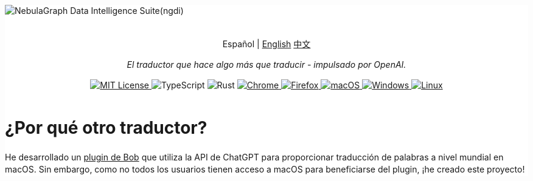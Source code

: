 <picture>
  <source media="(prefers-color-scheme: dark)" srcset="https://user-images.githubusercontent.com/1651790/224081217-86521beb-1b69-4071-b195-f2ce0bb33db7.png">
  <img alt="NebulaGraph Data Intelligence Suite(ngdi)" src="https://user-images.githubusercontent.com/1651790/224081979-d3aa7867-94a6-4a85-a5d7-603e02360cee.png">
</picture>
<p align="center">
    <br> Español | <a href="README-CN.md">English</a> <a href="README-CN.md">中文</a>
</p>
<p align="center">
    <em>El traductor que hace algo más que traducir - impulsado por OpenAI.</em>
</p>


<p align="center">
<a href="LICENSE" target="_blank">
    <img alt="MIT License" src="https://img.shields.io/badge/license-MIT-blue?style=flat-square" />
</a>


<img alt="TypeScript" src="https://img.shields.io/badge/-TypeScript-blue?style=flat-square&logo=typescript&logoColor=white" />


<img alt="Rust" src="https://img.shields.io/badge/-Rust-orange?style=flat-square&logo=rust&logoColor=white" />

<a href="https://chrome.google.com/webstore/detail/openai-translator/ogjibjphoadhljaoicdnjnmgokohngcc" target="_blank">
<img alt="Chrome" src="https://img.shields.io/badge/-Chrome-green?style=flat-square&logo=google-chrome&logoColor=white" />
</a>

<a href="https://github.com/raulgonzalezdev/openai-translator/releases" target="_blank">
<img alt="Firefox" src="https://img.shields.io/badge/-Firefox-orange?style=flat-square&logo=firefox&logoColor=white" />
</a>

<a href="https://github.com/raulgonzalezdev/openai-translator/releases" target="_blank">
<img alt="macOS" src="https://img.shields.io/badge/-macOS-black?style=flat-square&logo=apple&logoColor=white" />
</a>

<a href="https://github.com/raulgonzalezdev/openai-translator/releases" target="_blank">
<img alt="Windows" src="https://img.shields.io/badge/-Windows-blue?style=flat-square&logo=windows&logoColor=white" />
</a>

<a href="https://github.com/raulgonzalezdev/openai-translator/releases" target="_blank">
<img alt="Linux" src="https://img.shields.io/badge/-Linux-yellow?style=flat-square&logo=linux&logoColor=white" />
</a>

</p>

# ¿Por qué otro traductor?

He desarrollado un [plugin de Bob](https://bobtranslate.com/) que utiliza la API de ChatGPT para proporcionar traducción de palabras a nivel mundial en macOS. Sin embargo, como no todos los usuarios tienen acceso a macOS para beneficiarse del plugin, ¡he creado este proyecto!
